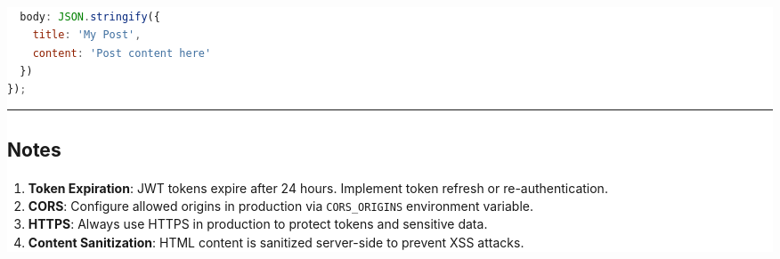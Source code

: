 ```javascript
  body: JSON.stringify({
    title: 'My Post',
    content: 'Post content here'
  })
});
```

---

## Notes

1. **Token Expiration**: JWT tokens expire after 24 hours. Implement token refresh or re-authentication.
2. **CORS**: Configure allowed origins in production via `CORS_ORIGINS` environment variable.
3. **HTTPS**: Always use HTTPS in production to protect tokens and sensitive data.
4. **Content Sanitization**: HTML content is sanitized server-side to prevent XSS attacks.
